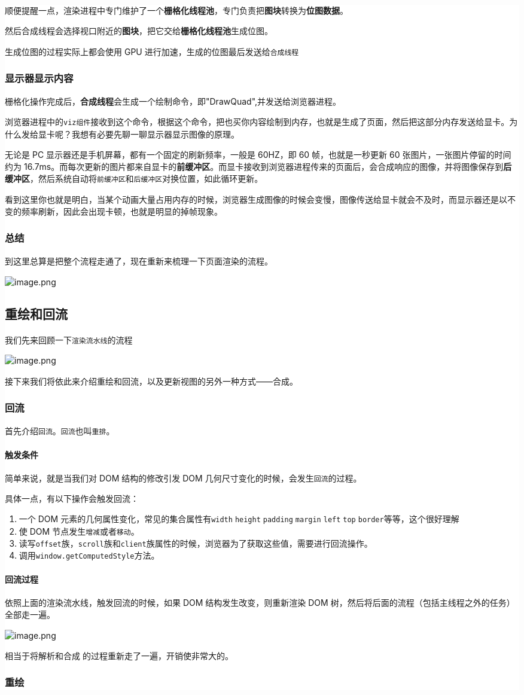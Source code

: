 顺便提醒一点，渲染进程中专门维护了一个**栅格化线程池**，专门负责把**图块**转换为**位图数据**。

然后合成线程会选择视口附近的**图块**，把它交给**栅格化线程池**生成位图。

生成位图的过程实际上都会使用 GPU 进行加速，生成的位图最后发送给`合成线程`

### 显示器显示内容

栅格化操作完成后，**合成线程**会生成一个绘制命令，即"DrawQuad",并发送给浏览器进程。

浏览器进程中的`viz组件`接收到这个命令，根据这个命令，把也买你内容绘制到内存，也就是生成了页面，然后把这部分内存发送给显卡。为什么发给显卡呢？我想有必要先聊一聊显示器显示图像的原理。

无论是 PC 显示器还是手机屏幕，都有一个固定的刷新频率，一般是 60HZ，即 60 帧，也就是一秒更新 60 张图片，一张图片停留的时间约为 16.7ms。而每次更新的图片都来自显卡的**前缓冲区**。而显卡接收到浏览器进程传来的页面后，会合成响应的图像，并将图像保存到**后缓冲区**，然后系统自动将`前缓冲区`和`后缓冲区`对换位置，如此循环更新。

看到这里你也就是明白，当某个动画大量占用内存的时候，浏览器生成图像的时候会变慢，图像传送给显卡就会不及时，而显示器还是以不变的频率刷新，因此会出现卡顿，也就是明显的掉帧现象。

### 总结

到这里总算是把整个流程走通了，现在重新来梳理一下页面渲染的流程。

![image.png](https://p3-juejin.byteimg.com/tos-cn-i-k3u1fbpfcp/98f0101df2164105b4c2d94d8dc32b1d~tplv-k3u1fbpfcp-watermark.image)

## 重绘和回流

我们先来回顾一下`渲染流水线`的流程

![image.png](https://p6-juejin.byteimg.com/tos-cn-i-k3u1fbpfcp/d5e6f1d130484c6799a89723d40547f5~tplv-k3u1fbpfcp-watermark.image)

接下来我们将依此来介绍重绘和回流，以及更新视图的另外一种方式——合成。

### 回流

首先介绍`回流`。`回流`也叫`重排`。

#### 触发条件

简单来说，就是当我们对 DOM 结构的修改引发 DOM 几何尺寸变化的时候，会发生`回流`的过程。

具体一点，有以下操作会触发回流：

1. 一个 DOM 元素的几何属性变化，常见的集合属性有`width` `height` `padding` `margin` `left` `top` `border`等等，这个很好理解
2. 使 DOM 节点发生`增减`或者`移动`。
3. 读写`offset`族，`scroll`族和`client`族属性的时候，浏览器为了获取这些值，需要进行回流操作。
4. 调用`window.getComputedStyle`方法。

#### 回流过程

依照上面的渲染流水线，触发回流的时候，如果 DOM 结构发生改变，则重新渲染 DOM 树，然后将后面的流程（包括主线程之外的任务）全部走一遍。

![image.png](https://p1-juejin.byteimg.com/tos-cn-i-k3u1fbpfcp/a47b97db191c4782b024716aafaa8420~tplv-k3u1fbpfcp-watermark.image)

相当于将解析和合成 的过程重新走了一遍，开销使非常大的。

### 重绘
